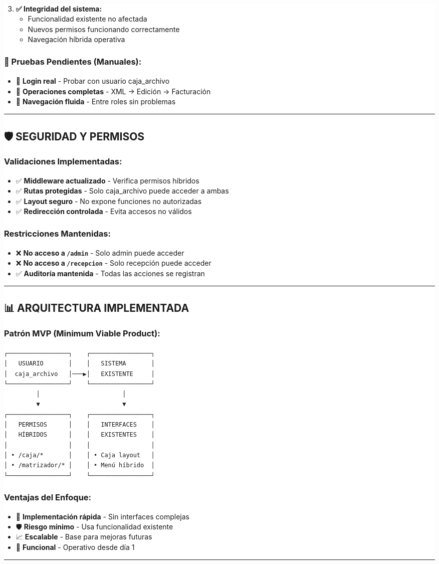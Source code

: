 3. **✅ Integridad del sistema:**
   - Funcionalidad existente no afectada
   - Nuevos permisos funcionando correctamente
   - Navegación híbrida operativa

### **🔄 Pruebas Pendientes (Manuales):**
- 🔄 **Login real** - Probar con usuario caja_archivo
- 🔄 **Operaciones completas** - XML → Edición → Facturación
- 🔄 **Navegación fluida** - Entre roles sin problemas

---

## 🛡️ SEGURIDAD Y PERMISOS

### **Validaciones Implementadas:**
- ✅ **Middleware actualizado** - Verifica permisos híbridos
- ✅ **Rutas protegidas** - Solo caja_archivo puede acceder a ambas
- ✅ **Layout seguro** - No expone funciones no autorizadas
- ✅ **Redirección controlada** - Evita accesos no válidos

### **Restricciones Mantenidas:**
- ❌ **No acceso a `/admin`** - Solo admin puede acceder
- ❌ **No acceso a `/recepcion`** - Solo recepción puede acceder
- ✅ **Auditoría mantenida** - Todas las acciones se registran

---

## 📊 ARQUITECTURA IMPLEMENTADA

### **Patrón MVP (Minimum Viable Product):**
```
┌─────────────────┐    ┌─────────────────┐
│   USUARIO       │    │   SISTEMA       │
│  caja_archivo   │───▶│   EXISTENTE     │
└─────────────────┘    └─────────────────┘
         │                       │
         ▼                       ▼
┌─────────────────┐    ┌─────────────────┐
│   PERMISOS      │    │   INTERFACES    │
│   HÍBRIDOS      │    │   EXISTENTES    │
│                 │    │                 │
│ • /caja/*       │    │ • Caja layout   │
│ • /matrizador/* │    │ • Menú híbrido  │
└─────────────────┘    └─────────────────┘
```

### **Ventajas del Enfoque:**
- 🚀 **Implementación rápida** - Sin interfaces complejas
- 🛡️ **Riesgo mínimo** - Usa funcionalidad existente
- 📈 **Escalable** - Base para mejoras futuras
- 🔧 **Funcional** - Operativo desde día 1

---